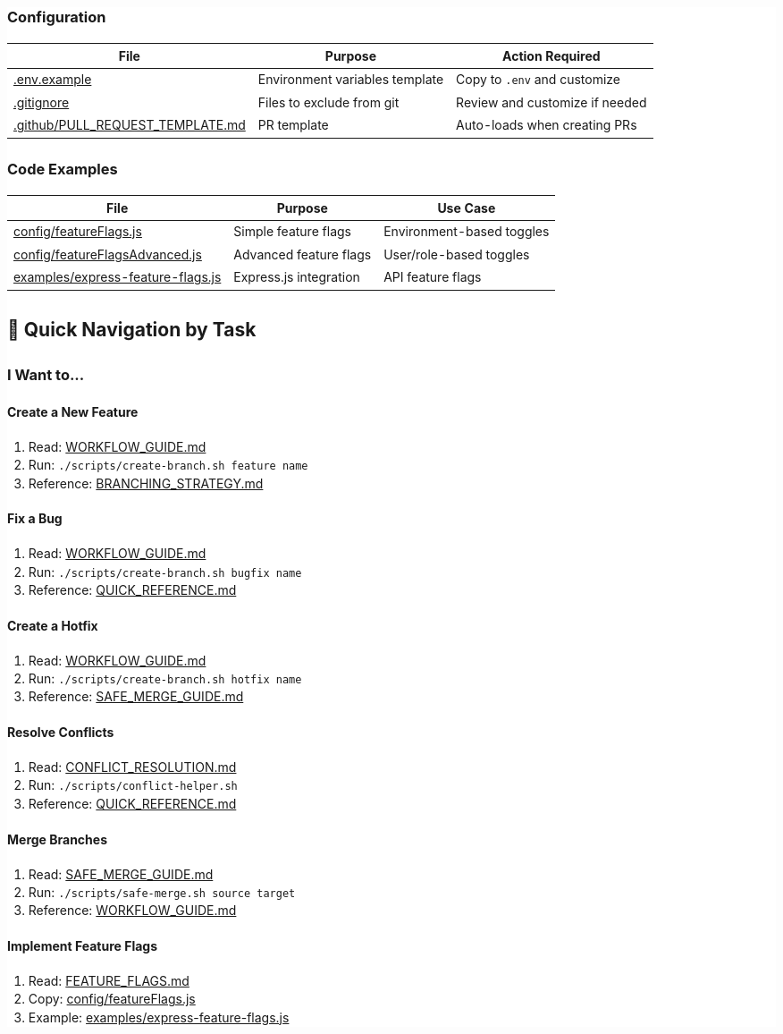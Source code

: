 ### Configuration

| File | Purpose | Action Required |
|------|---------|-----------------|
| [.env.example](.env.example) | Environment variables template | Copy to `.env` and customize |
| [.gitignore](.gitignore) | Files to exclude from git | Review and customize if needed |
| [.github/PULL_REQUEST_TEMPLATE.md](.github/PULL_REQUEST_TEMPLATE.md) | PR template | Auto-loads when creating PRs |

### Code Examples

| File | Purpose | Use Case |
|------|---------|----------|
| [config/featureFlags.js](config/featureFlags.js) | Simple feature flags | Environment-based toggles |
| [config/featureFlagsAdvanced.js](config/featureFlagsAdvanced.js) | Advanced feature flags | User/role-based toggles |
| [examples/express-feature-flags.js](examples/express-feature-flags.js) | Express.js integration | API feature flags |

## 🎯 Quick Navigation by Task

### I Want to...

#### Create a New Feature
1. Read: [WORKFLOW_GUIDE.md](WORKFLOW_GUIDE.md#starting-a-new-feature)
2. Run: `./scripts/create-branch.sh feature name`
3. Reference: [BRANCHING_STRATEGY.md](BRANCHING_STRATEGY.md)

#### Fix a Bug
1. Read: [WORKFLOW_GUIDE.md](WORKFLOW_GUIDE.md#working-on-a-bug-fix)
2. Run: `./scripts/create-branch.sh bugfix name`
3. Reference: [QUICK_REFERENCE.md](QUICK_REFERENCE.md)

#### Create a Hotfix
1. Read: [WORKFLOW_GUIDE.md](WORKFLOW_GUIDE.md#creating-a-hotfix)
2. Run: `./scripts/create-branch.sh hotfix name`
3. Reference: [SAFE_MERGE_GUIDE.md](SAFE_MERGE_GUIDE.md)

#### Resolve Conflicts
1. Read: [CONFLICT_RESOLUTION.md](CONFLICT_RESOLUTION.md)
2. Run: `./scripts/conflict-helper.sh`
3. Reference: [QUICK_REFERENCE.md](QUICK_REFERENCE.md#conflict-resolution)

#### Merge Branches
1. Read: [SAFE_MERGE_GUIDE.md](SAFE_MERGE_GUIDE.md)
2. Run: `./scripts/safe-merge.sh source target`
3. Reference: [WORKFLOW_GUIDE.md](WORKFLOW_GUIDE.md)

#### Implement Feature Flags
1. Read: [FEATURE_FLAGS.md](FEATURE_FLAGS.md)
2. Copy: [config/featureFlags.js](config/featureFlags.js)
3. Example: [examples/express-feature-flags.js](examples/express-feature-flags.js)
